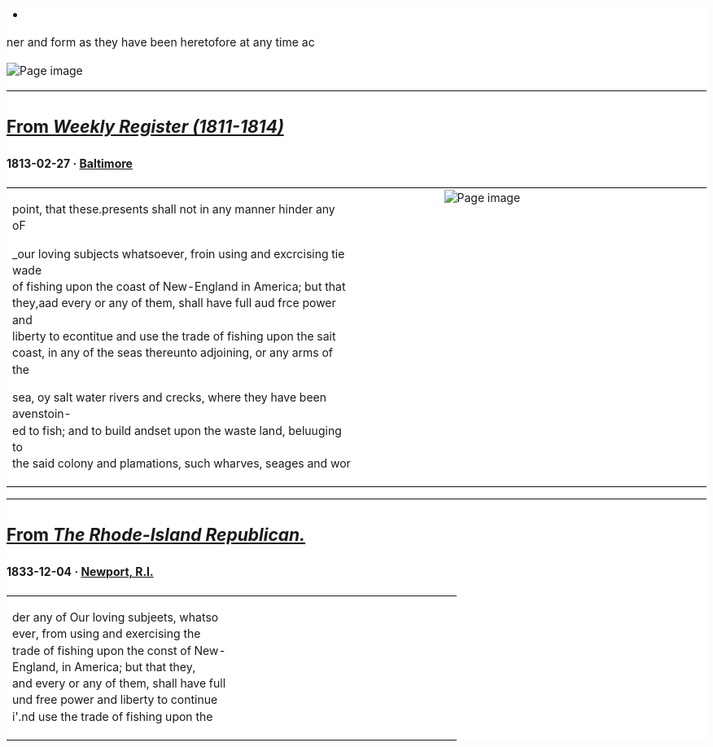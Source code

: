 *  
  
  
ner and form as they have been heretofore at any time ac
</td><td style="width: 50%; max-height: 75%; margin: auto; display: block;">
<img alt="Page image" src="https://iiif.archive.org/image/iiif/2/bim_eighteenth-century_the-charters-of-the-brit_1776%2Fbim_eighteenth-century_the-charters-of-the-brit_1776_jp2.zip%2Fbim_eighteenth-century_the-charters-of-the-brit_1776_jp2%2Fbim_eighteenth-century_the-charters-of-the-brit_1776_0023.jp2/pct:13.102316998154603,41.72543488481429,78.40885790444946,31.123648330982604/!600,600/0/default.jpg"/>
</td>
</tr></table>

---

## [From _Weekly Register (1811-1814)_](https://archive.org/details/sim_niles-national-register_1813-02-27_3_78/page/n42/mode/1up?view=theater)

#### 1813-02-27 &middot; [Baltimore](http://dbpedia.org/resource/Baltimore)

<table style="width: 100%;"><tr><td style="width: 50%">

  
point, that these.presents shall not in any manner hinder any oF  
  
_our loving subjects whatsoever, froin using and excrcising tie wade  
of fishing upon the coast of New-England in America; but that  
they,aad every or any of them, shall have full aud frce power and  
liberty to econtitue and use the trade of fishing upon the sait  
coast, in any of the seas thereunto adjoining, or any arms of the  
  
sea, oy salt water rivers and crecks, where they have been avenstoin-  
ed to fish; and to build andset upon the waste land, beluuging to  
the said colony and plamations, such wharves, seages and wor
</td><td style="width: 50%; max-height: 75%; margin: auto; display: block;">
<img alt="Page image" src="https://iiif.archive.org/image/iiif/2/sim_niles-national-register_1813-02-27_3_78%2Fsim_niles-national-register_1813-02-27_3_78_jp2.zip%2Fsim_niles-national-register_1813-02-27_3_78_jp2%2Fsim_niles-national-register_1813-02-27_3_78_0042.jp2/pct:11.171726755218216,13.18393480791618,39.18406072106262,7.013969732246799/600,/0/default.jpg"/>
</td>
</tr></table>

---

## [From _The Rhode-Island Republican._](https://www.loc.gov/resource/sn83025561/1833-12-04/ed-1/?sp=1)

#### 1833-12-04 &middot; [Newport, R.I.](http://dbpedia.org/resource/Newport%2C_Rhode_Island)

<table style="width: 100%;"><tr><td style="width: 50%">

  
der any of Our loving subjeets, whatso­  
ever, from using and exercising the  
trade of fishing upon the const of New-  
England, in America; but that they,  
and every or any of them, shall have full  
und free power and liberty to continue  
i&#x27;.nd use the trade of fishing upon the  
  